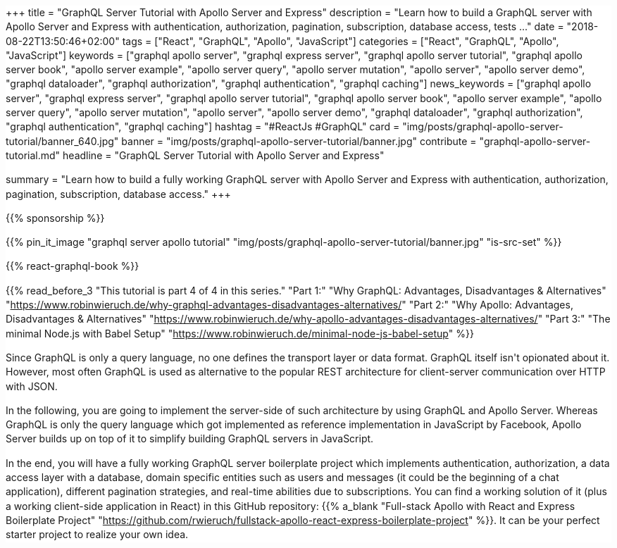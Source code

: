 +++
title = "GraphQL Server Tutorial with Apollo Server and Express"
description = "Learn how to build a GraphQL server with Apollo Server and Express with authentication, authorization, pagination, subscription, database access, tests ..."
date = "2018-08-22T13:50:46+02:00"
tags = ["React", "GraphQL", "Apollo", "JavaScript"]
categories = ["React", "GraphQL", "Apollo", "JavaScript"]
keywords = ["graphql apollo server", "graphql express server", "graphql apollo server tutorial", "graphql apollo server book", "apollo server example", "apollo server query", "apollo server mutation", "apollo server", "apollo server demo", "graphql dataloader", "graphql authorization", "graphql authentication", "graphql caching"]
news_keywords = ["graphql apollo server", "graphql express server", "graphql apollo server tutorial", "graphql apollo server book", "apollo server example", "apollo server query", "apollo server mutation", "apollo server", "apollo server demo", "graphql dataloader", "graphql authorization", "graphql authentication", "graphql caching"]
hashtag = "#ReactJs #GraphQL"
card = "img/posts/graphql-apollo-server-tutorial/banner_640.jpg"
banner = "img/posts/graphql-apollo-server-tutorial/banner.jpg"
contribute = "graphql-apollo-server-tutorial.md"
headline = "GraphQL Server Tutorial with Apollo Server and Express"

summary = "Learn how to build a fully working GraphQL server with Apollo Server and Express with authentication, authorization, pagination, subscription, database access."
+++

{{% sponsorship %}}

{{% pin_it_image "graphql server apollo tutorial" "img/posts/graphql-apollo-server-tutorial/banner.jpg" "is-src-set" %}}

{{% react-graphql-book %}}

{{% read_before_3 "This tutorial is part 4 of 4 in this series." "Part 1:" "Why GraphQL: Advantages, Disadvantages & Alternatives" "https://www.robinwieruch.de/why-graphql-advantages-disadvantages-alternatives/" "Part 2:" "Why Apollo: Advantages, Disadvantages & Alternatives" "https://www.robinwieruch.de/why-apollo-advantages-disadvantages-alternatives/" "Part 3:" "The minimal Node.js with Babel Setup" "https://www.robinwieruch.de/minimal-node-js-babel-setup" %}}

Since GraphQL is only a query language, no one defines the transport layer or data format. GraphQL itself isn't opionated about it. However, most often GraphQL is used as alternative to the popular REST architecture for client-server communication over HTTP with JSON.

In the following, you are going to implement the server-side of such architecture by using GraphQL and Apollo Server. Whereas GraphQL is only the query language which got implemented as reference implementation in JavaScript by Facebook, Apollo Server builds up on top of it to simplify building GraphQL servers in JavaScript.

In the end, you will have a fully working GraphQL server boilerplate project which implements authentication, authorization, a data access layer with a database, domain specific entities such as users and messages (it could be the beginning of a chat application), different pagination strategies, and real-time abilities due to subscriptions. You can find a working solution of it (plus a working client-side application in React) in this GitHub repository: {{% a_blank "Full-stack Apollo with React and Express Boilerplate Project" "https://github.com/rwieruch/fullstack-apollo-react-express-boilerplate-project" %}}. It can be your perfect starter project to realize your own idea.
